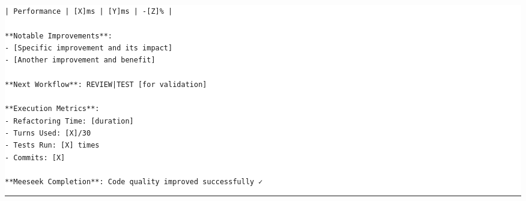 ```
| Performance | [X]ms | [Y]ms | -[Z]% |

**Notable Improvements**:
- [Specific improvement and its impact]
- [Another improvement and benefit]

**Next Workflow**: REVIEW|TEST [for validation]

**Execution Metrics**:
- Refactoring Time: [duration]
- Turns Used: [X]/30
- Tests Run: [X] times
- Commits: [X]

**Meeseek Completion**: Code quality improved successfully ✓
```

---